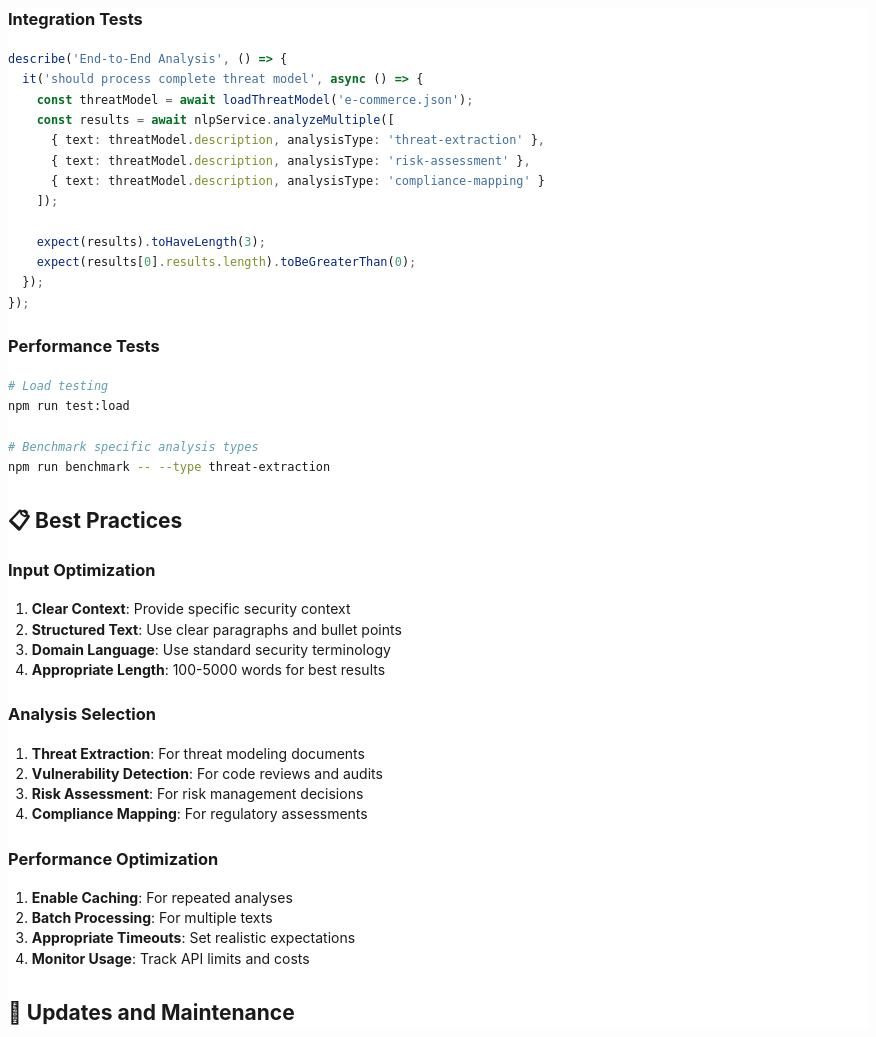 ### Integration Tests

```typescript
describe('End-to-End Analysis', () => {
  it('should process complete threat model', async () => {
    const threatModel = await loadThreatModel('e-commerce.json');
    const results = await nlpService.analyzeMultiple([
      { text: threatModel.description, analysisType: 'threat-extraction' },
      { text: threatModel.description, analysisType: 'risk-assessment' },
      { text: threatModel.description, analysisType: 'compliance-mapping' }
    ]);
    
    expect(results).toHaveLength(3);
    expect(results[0].results.length).toBeGreaterThan(0);
  });
});
```

### Performance Tests

```bash
# Load testing
npm run test:load

# Benchmark specific analysis types
npm run benchmark -- --type threat-extraction
```

## 📋 Best Practices

### Input Optimization
1. **Clear Context**: Provide specific security context
2. **Structured Text**: Use clear paragraphs and bullet points
3. **Domain Language**: Use standard security terminology
4. **Appropriate Length**: 100-5000 words for best results

### Analysis Selection
1. **Threat Extraction**: For threat modeling documents
2. **Vulnerability Detection**: For code reviews and audits
3. **Risk Assessment**: For risk management decisions
4. **Compliance Mapping**: For regulatory assessments

### Performance Optimization
1. **Enable Caching**: For repeated analyses
2. **Batch Processing**: For multiple texts
3. **Appropriate Timeouts**: Set realistic expectations
4. **Monitor Usage**: Track API limits and costs

## 🔄 Updates and Maintenance
